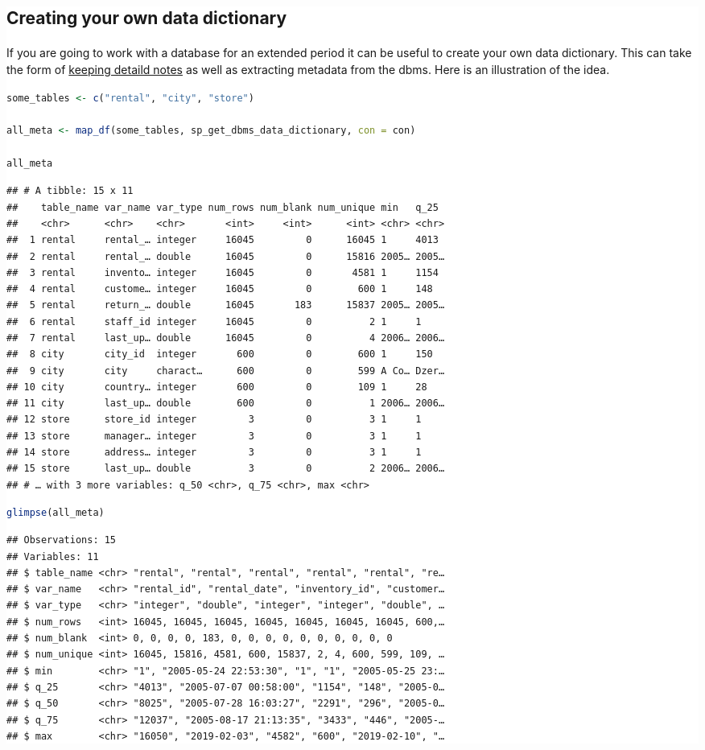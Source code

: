 ## Creating your own data dictionary

If you are going to work with a database for an extended period it can be useful to create your own data dictionary. This can take the form of [keeping detaild notes](https://caitlinhudon.com/2018/10/30/data-dictionaries/) as well as extracting metadata from the dbms. Here is an illustration of the idea.

```r
some_tables <- c("rental", "city", "store")

all_meta <- map_df(some_tables, sp_get_dbms_data_dictionary, con = con)

all_meta
```

```
## # A tibble: 15 x 11
##    table_name var_name var_type num_rows num_blank num_unique min   q_25 
##    <chr>      <chr>    <chr>       <int>     <int>      <int> <chr> <chr>
##  1 rental     rental_… integer     16045         0      16045 1     4013 
##  2 rental     rental_… double      16045         0      15816 2005… 2005…
##  3 rental     invento… integer     16045         0       4581 1     1154 
##  4 rental     custome… integer     16045         0        600 1     148  
##  5 rental     return_… double      16045       183      15837 2005… 2005…
##  6 rental     staff_id integer     16045         0          2 1     1    
##  7 rental     last_up… double      16045         0          4 2006… 2006…
##  8 city       city_id  integer       600         0        600 1     150  
##  9 city       city     charact…      600         0        599 A Co… Dzer…
## 10 city       country… integer       600         0        109 1     28   
## 11 city       last_up… double        600         0          1 2006… 2006…
## 12 store      store_id integer         3         0          3 1     1    
## 13 store      manager… integer         3         0          3 1     1    
## 14 store      address… integer         3         0          3 1     1    
## 15 store      last_up… double          3         0          2 2006… 2006…
## # … with 3 more variables: q_50 <chr>, q_75 <chr>, max <chr>
```

```r
glimpse(all_meta)
```

```
## Observations: 15
## Variables: 11
## $ table_name <chr> "rental", "rental", "rental", "rental", "rental", "re…
## $ var_name   <chr> "rental_id", "rental_date", "inventory_id", "customer…
## $ var_type   <chr> "integer", "double", "integer", "integer", "double", …
## $ num_rows   <int> 16045, 16045, 16045, 16045, 16045, 16045, 16045, 600,…
## $ num_blank  <int> 0, 0, 0, 0, 183, 0, 0, 0, 0, 0, 0, 0, 0, 0, 0
## $ num_unique <int> 16045, 15816, 4581, 600, 15837, 2, 4, 600, 599, 109, …
## $ min        <chr> "1", "2005-05-24 22:53:30", "1", "1", "2005-05-25 23:…
## $ q_25       <chr> "4013", "2005-07-07 00:58:00", "1154", "148", "2005-0…
## $ q_50       <chr> "8025", "2005-07-28 16:03:27", "2291", "296", "2005-0…
## $ q_75       <chr> "12037", "2005-08-17 21:13:35", "3433", "446", "2005-…
## $ max        <chr> "16050", "2019-02-03", "4582", "600", "2019-02-10", "…
```
